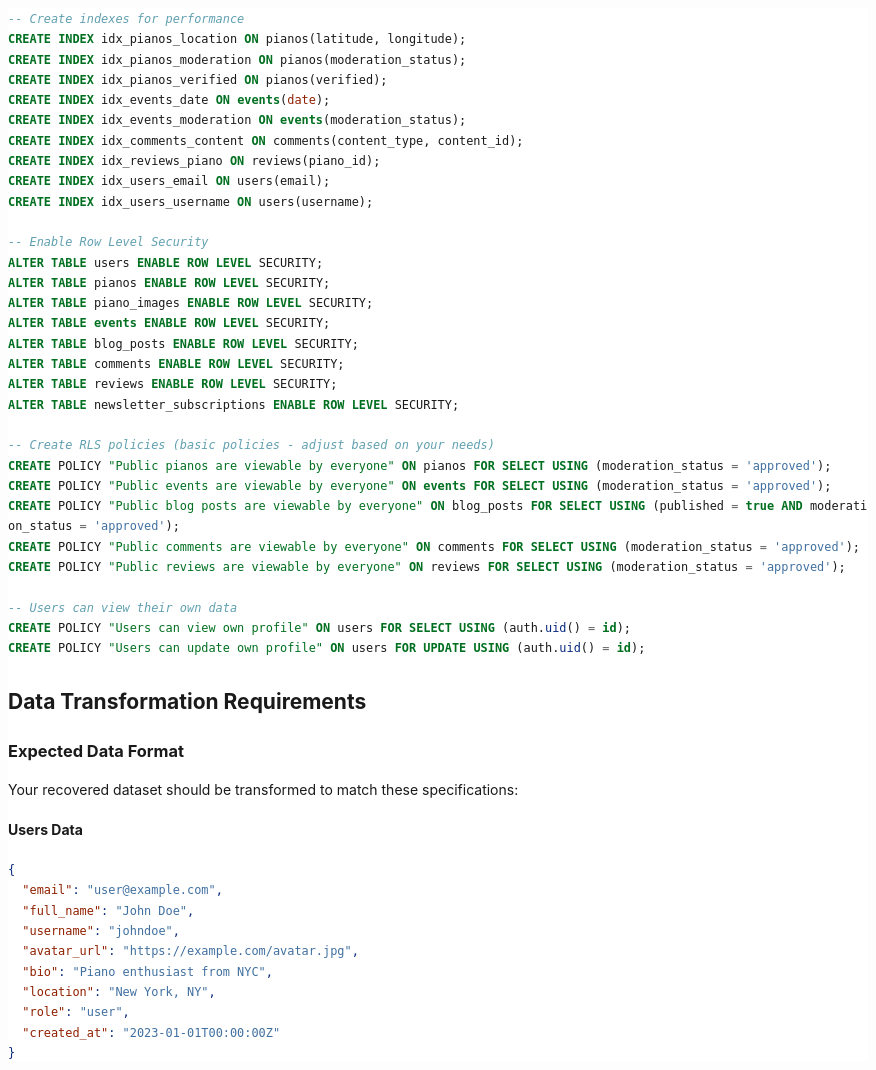 ```sql
-- Create indexes for performance
CREATE INDEX idx_pianos_location ON pianos(latitude, longitude);
CREATE INDEX idx_pianos_moderation ON pianos(moderation_status);
CREATE INDEX idx_pianos_verified ON pianos(verified);
CREATE INDEX idx_events_date ON events(date);
CREATE INDEX idx_events_moderation ON events(moderation_status);
CREATE INDEX idx_comments_content ON comments(content_type, content_id);
CREATE INDEX idx_reviews_piano ON reviews(piano_id);
CREATE INDEX idx_users_email ON users(email);
CREATE INDEX idx_users_username ON users(username);

-- Enable Row Level Security
ALTER TABLE users ENABLE ROW LEVEL SECURITY;
ALTER TABLE pianos ENABLE ROW LEVEL SECURITY;
ALTER TABLE piano_images ENABLE ROW LEVEL SECURITY;
ALTER TABLE events ENABLE ROW LEVEL SECURITY;
ALTER TABLE blog_posts ENABLE ROW LEVEL SECURITY;
ALTER TABLE comments ENABLE ROW LEVEL SECURITY;
ALTER TABLE reviews ENABLE ROW LEVEL SECURITY;
ALTER TABLE newsletter_subscriptions ENABLE ROW LEVEL SECURITY;

-- Create RLS policies (basic policies - adjust based on your needs)
CREATE POLICY "Public pianos are viewable by everyone" ON pianos FOR SELECT USING (moderation_status = 'approved');
CREATE POLICY "Public events are viewable by everyone" ON events FOR SELECT USING (moderation_status = 'approved');
CREATE POLICY "Public blog posts are viewable by everyone" ON blog_posts FOR SELECT USING (published = true AND moderation_status = 'approved');
CREATE POLICY "Public comments are viewable by everyone" ON comments FOR SELECT USING (moderation_status = 'approved');
CREATE POLICY "Public reviews are viewable by everyone" ON reviews FOR SELECT USING (moderation_status = 'approved');

-- Users can view their own data
CREATE POLICY "Users can view own profile" ON users FOR SELECT USING (auth.uid() = id);
CREATE POLICY "Users can update own profile" ON users FOR UPDATE USING (auth.uid() = id);
```

## Data Transformation Requirements

### Expected Data Format

Your recovered dataset should be transformed to match these specifications:

#### Users Data
```json
{
  "email": "user@example.com",
  "full_name": "John Doe",
  "username": "johndoe",
  "avatar_url": "https://example.com/avatar.jpg",
  "bio": "Piano enthusiast from NYC",
  "location": "New York, NY",
  "role": "user",
  "created_at": "2023-01-01T00:00:00Z"
}
```
